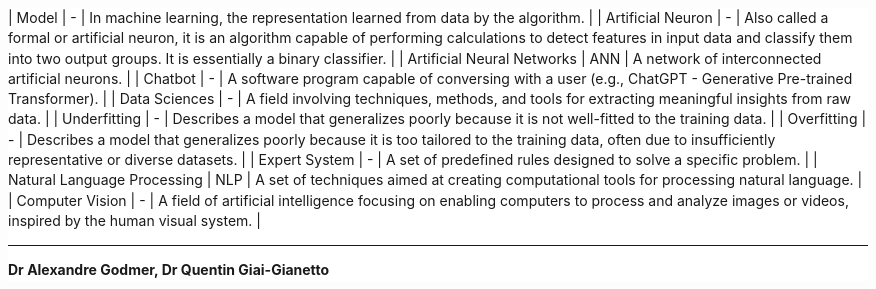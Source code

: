 | Model                         | -               | In machine learning, the representation learned from data by the algorithm.                                                                                                                                                                      |
| Artificial Neuron             | -               | Also called a formal or artificial neuron, it is an algorithm capable of performing calculations to detect features in input data and classify them into two output groups. It is essentially a binary classifier.                                 |
| Artificial Neural Networks    | ANN             | A network of interconnected artificial neurons.                                                                                                                                                                                                  |
| Chatbot                       | -               | A software program capable of conversing with a user (e.g., ChatGPT - Generative Pre-trained Transformer).                                                                                                                                       |
| Data Sciences                 | -               | A field involving techniques, methods, and tools for extracting meaningful insights from raw data.                                                                                                                                               |
| Underfitting                  | -               | Describes a model that generalizes poorly because it is not well-fitted to the training data.                                                                                                                                                    |
| Overfitting                   | -               | Describes a model that generalizes poorly because it is too tailored to the training data, often due to insufficiently representative or diverse datasets.                                                                                        |
| Expert System                 | -               | A set of predefined rules designed to solve a specific problem.                                                                                                                                                                                  |
| Natural Language Processing   | NLP             | A set of techniques aimed at creating computational tools for processing natural language.                                                                                                                                                        |
| Computer Vision               | -               | A field of artificial intelligence focusing on enabling computers to process and analyze images or videos, inspired by the human visual system.                                                                                                   |

-------------------------------------------------------
**Dr Alexandre Godmer, Dr Quentin Giai-Gianetto**